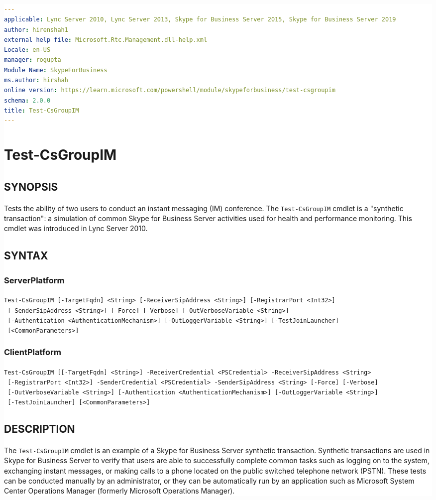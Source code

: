 ```yaml
---
applicable: Lync Server 2010, Lync Server 2013, Skype for Business Server 2015, Skype for Business Server 2019
author: hirenshah1
external help file: Microsoft.Rtc.Management.dll-help.xml
Locale: en-US
manager: rogupta
Module Name: SkypeForBusiness
ms.author: hirshah
online version: https://learn.microsoft.com/powershell/module/skypeforbusiness/test-csgroupim
schema: 2.0.0
title: Test-CsGroupIM
---
```


# Test-CsGroupIM

## SYNOPSIS
Tests the ability of two users to conduct an instant messaging (IM) conference.
The `Test-CsGroupIM` cmdlet is a "synthetic transaction": a simulation of common Skype for Business Server activities used for health and performance monitoring.
This cmdlet was introduced in Lync Server 2010.


## SYNTAX

### ServerPlatform
```
Test-CsGroupIM [-TargetFqdn] <String> [-ReceiverSipAddress <String>] [-RegistrarPort <Int32>]
 [-SenderSipAddress <String>] [-Force] [-Verbose] [-OutVerboseVariable <String>]
 [-Authentication <AuthenticationMechanism>] [-OutLoggerVariable <String>] [-TestJoinLauncher]
 [<CommonParameters>]
```

### ClientPlatform
```
Test-CsGroupIM [[-TargetFqdn] <String>] -ReceiverCredential <PSCredential> -ReceiverSipAddress <String>
 [-RegistrarPort <Int32>] -SenderCredential <PSCredential> -SenderSipAddress <String> [-Force] [-Verbose]
 [-OutVerboseVariable <String>] [-Authentication <AuthenticationMechanism>] [-OutLoggerVariable <String>]
 [-TestJoinLauncher] [<CommonParameters>]
```

## DESCRIPTION
The `Test-CsGroupIM` cmdlet is an example of a Skype for Business Server synthetic transaction.
Synthetic transactions are used in Skype for Business Server to verify that users are able to successfully complete common tasks such as logging on to the system, exchanging instant messages, or making calls to a phone located on the public switched telephone network (PSTN).
These tests can be conducted manually by an administrator, or they can be automatically run by an application such as Microsoft System Center Operations Manager (formerly Microsoft Operations Manager).
